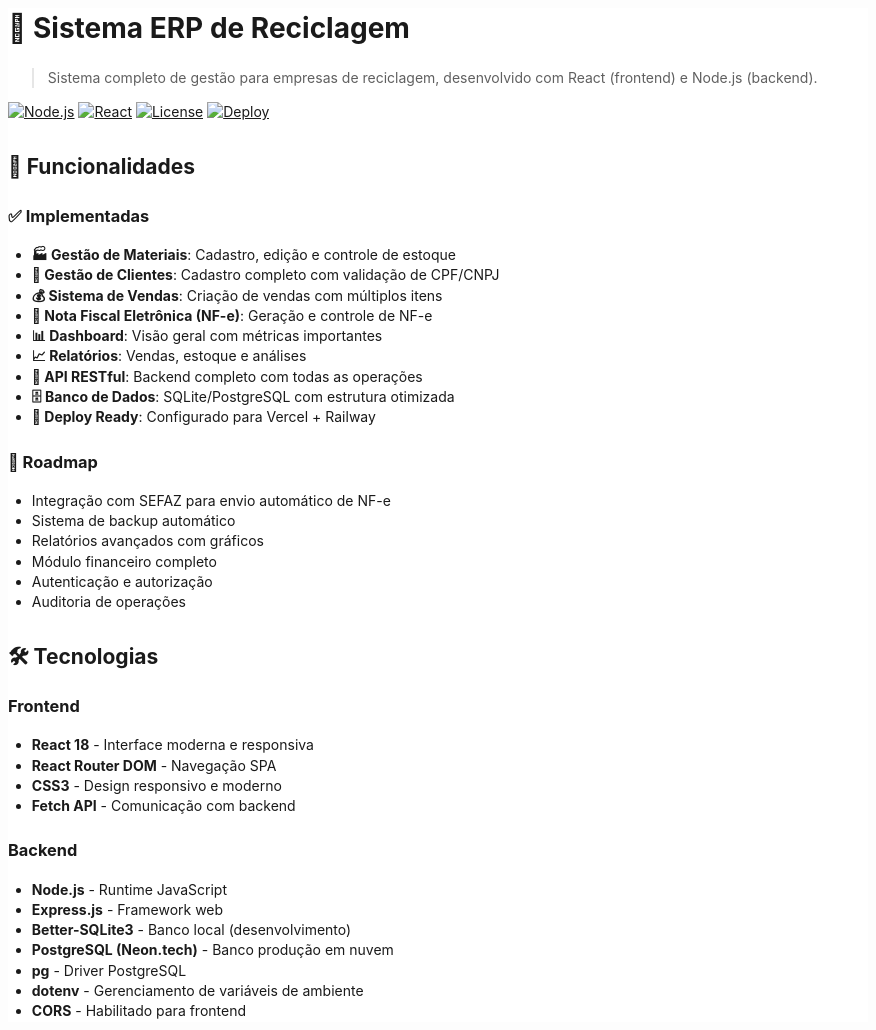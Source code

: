 # 🌱 Sistema ERP de Reciclagem

> Sistema completo de gestão para empresas de reciclagem, desenvolvido com React (frontend) e Node.js (backend).

[![Node.js](https://img.shields.io/badge/Node.js-18+-green.svg)](https://nodejs.org/)
[![React](https://img.shields.io/badge/React-18-blue.svg)](https://reactjs.org/)
[![License](https://img.shields.io/badge/License-MIT-yellow.svg)](LICENSE)
[![Deploy](https://img.shields.io/badge/Deploy-Ready-success.svg)](DEPLOY_GUIDE.md)

## 🚀 Funcionalidades

### ✅ Implementadas
- **🏭 Gestão de Materiais**: Cadastro, edição e controle de estoque
- **👥 Gestão de Clientes**: Cadastro completo com validação de CPF/CNPJ
- **💰 Sistema de Vendas**: Criação de vendas com múltiplos itens
- **📄 Nota Fiscal Eletrônica (NF-e)**: Geração e controle de NF-e
- **📊 Dashboard**: Visão geral com métricas importantes
- **📈 Relatórios**: Vendas, estoque e análises
- **🔌 API RESTful**: Backend completo com todas as operações
- **🗄️ Banco de Dados**: SQLite/PostgreSQL com estrutura otimizada
- **🚀 Deploy Ready**: Configurado para Vercel + Railway

### 🔄 Roadmap
- Integração com SEFAZ para envio automático de NF-e
- Sistema de backup automático
- Relatórios avançados com gráficos
- Módulo financeiro completo
- Autenticação e autorização
- Auditoria de operações

## 🛠️ Tecnologias

### Frontend
- **React 18** - Interface moderna e responsiva
- **React Router DOM** - Navegação SPA
- **CSS3** - Design responsivo e moderno
- **Fetch API** - Comunicação com backend

### Backend
- **Node.js** - Runtime JavaScript
- **Express.js** - Framework web
- **Better-SQLite3** - Banco local (desenvolvimento)
- **PostgreSQL (Neon.tech)** - Banco produção em nuvem
- **pg** - Driver PostgreSQL
- **dotenv** - Gerenciamento de variáveis de ambiente
- **CORS** - Habilitado para frontend
